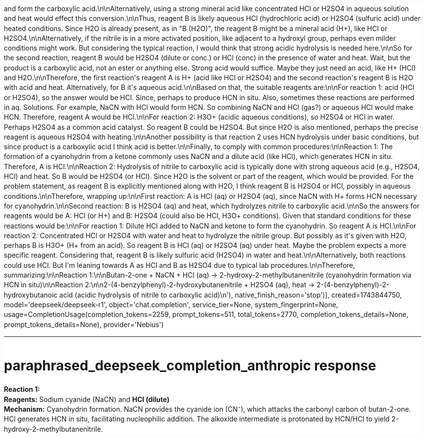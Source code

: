 and form the carboxylic acid.\n\nAlternatively, using a strong mineral acid like concentrated HCl or H2SO4 in aqueous solution and heat would effect this conversion.\n\nThus, reagent B is likely aqueous HCl (hydrochloric acid) or H2SO4 (sulfuric acid) under heated conditions. Since H2O is already present, as in "B (H2O)", the reagent B might be a mineral acid (H+), like HCl or H2SO4.\n\nAlternatively, if the nitrile is in a more activated position, like adjacent to a hydroxyl group, perhaps even milder conditions might work. But considering the typical reaction, I would think that strong acidic hydrolysis is needed here.\n\nSo for the second reaction, reagent B would be H2SO4 (dilute or conc.) or HCl (conc) in the presence of water and heat. Wait, but the product is a carboxylic acid, not an ester or anything else. Strong acid would suffice. Maybe they just need an acid, like H+ (HCl) and H2O.\n\nTherefore, the first reaction\'s reagent A is H+ (acid like HCl or H2SO4) and the second reaction\'s reagent B is H2O with acid and heat. Alternatively, for B it\'s aqueous acid.\n\nBased on that, the suitable reagents are:\n\nFor reaction 1: acid (HCl or H2SO4), so the answer would be HCl. Since, perhaps to produce HCN in situ. Also, sometimes these reactions are performed in aq. Solutions. For example, NaCN with HCl would form HCN. So combining NaCN and HCl (gas?) or aqueous HCl would make HCN. Therefore, reagent A would be HCl.\n\nFor reaction 2: H3O+ (acidic aqueous conditions), so H2SO4 or HCl in water. Perhaps H2SO4 as a common acid catalyst. So reagent B could be H2SO4. But since H2O is also mentioned, perhaps the precise reagent is aqueous H2SO4 with heating.\n\nAnother possibility is that reaction 2 uses HCN hydrolysis under basic conditions, but since product is a carboxylic acid I think acid is better.\n\nFinally, to comply with common procedures:\n\nReaction 1: The formation of a cyanohydrin from a ketone commonly uses NaCN and a dilute acid (like HCl), which generates HCN in situ. Therefore, A is HCl.\n\nReaction 2: Hydrolysis of nitrile to carboxylic acid is typically done with strong aqueous acid (e.g., H2SO4, HCl) and heat. So B would be H2SO4 (or HCl). Since H2O is the solvent or part of the reagent, which would be provided. For the problem statement, as reagent B is explicitly mentioned along with H2O, I think reagent B is H2SO4 or HCl, possibly in aqueous conditions.\n\nTherefore, wrapping up:\n\nFirst reaction: A is HCl (aq) or H2SO4 (aq), since NaCN with H+ forms HCN necessary for cyanohydrin.\n\nSecond reaction: B is H2SO4 (aq) and heat, which hydrolyzes nitrile to carboxylic acid.\n\nSo the answers for reagents would be A: HCl (or H+) and B: H2SO4 (could also be HCl, H3O+ conditions). Given that standard conditions for these reactions would be:\n\nFor reaction 1: Dilute HCl added to NaCN and ketone to form the cyanohydrin. So reagent A is HCl.\n\nFor reaction 2: Concentrated HCl or H2SO4 with water and heat to hydrolyze the nitrile group. But possibly as it\'s given with H2O, perhaps B is H3O+ (H+ from an acid). So reagent B is HCl (aq) or H2SO4 (aq) under heat. Maybe the problem expects a more specific reagent. Considering that, reagent B is likely sulfuric acid (H2SO4) in water and heat.\n\nAlternatively, both reactions could use HCl. But I\'m leaning towards A as HCl and B as H2SO4 due to typical lab procedures.\n\nTherefore, summarizing:\n\nReaction 1:\n\nButan-2-one + NaCN + HCl (aq) → 2-hydroxy-2-methylbutanenitrile (cyanohydrin formation via HCN in situ)\n\nReaction 2:\n\n2-(4-benzylphenyl)-2-hydroxybutanenitrile + H2SO4 (aq), heat → 2-(4-benzylphenyl)-2-hydroxybutanoic acid (acidic hydrolysis of nitrile to carboxylic acid)\n'), native_finish_reason='stop')], created=1743844750, model='deepseek/deepseek-r1', object='chat.completion', service_tier=None, system_fingerprint=None, usage=CompletionUsage(completion_tokens=2259, prompt_tokens=511, total_tokens=2770, completion_tokens_details=None, prompt_tokens_details=None), provider='Nebius')

---

# paraphrased_deepseek_completion_anthropic response

**Reaction 1:**  
**Reagents:** Sodium cyanide (NaCN) and **HCl (dilute)**  
**Mechanism:** Cyanohydrin formation. NaCN provides the cyanide ion (CN⁻), which attacks the carbonyl carbon of butan-2-one. HCl generates HCN in situ, facilitating nucleophilic addition. The alkoxide intermediate is protonated by HCN/HCl to yield 2-hydroxy-2-methylbutanenitrile.  
